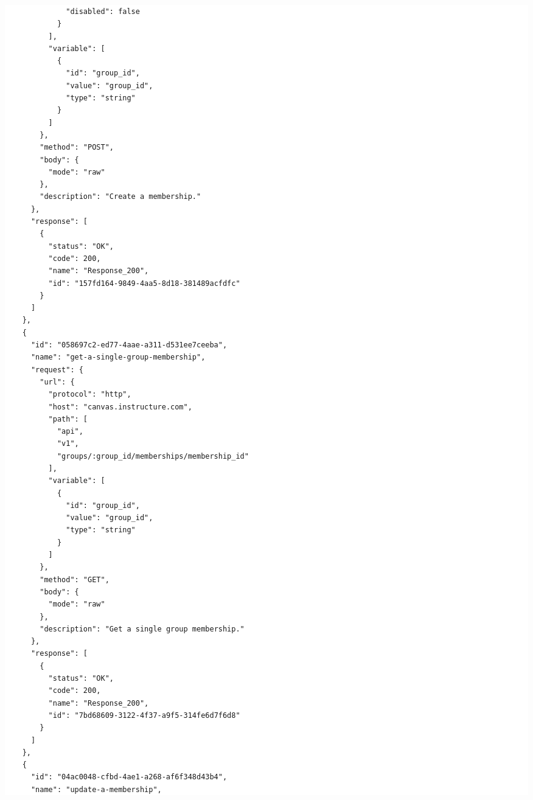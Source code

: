                   "disabled": false
                }
              ],
              "variable": [
                {
                  "id": "group_id",
                  "value": "group_id",
                  "type": "string"
                }
              ]
            },
            "method": "POST",
            "body": {
              "mode": "raw"
            },
            "description": "Create a membership."
          },
          "response": [
            {
              "status": "OK",
              "code": 200,
              "name": "Response_200",
              "id": "157fd164-9849-4aa5-8d18-381489acfdfc"
            }
          ]
        },
        {
          "id": "058697c2-ed77-4aae-a311-d531ee7ceeba",
          "name": "get-a-single-group-membership",
          "request": {
            "url": {
              "protocol": "http",
              "host": "canvas.instructure.com",
              "path": [
                "api",
                "v1",
                "groups/:group_id/memberships/membership_id"
              ],
              "variable": [
                {
                  "id": "group_id",
                  "value": "group_id",
                  "type": "string"
                }
              ]
            },
            "method": "GET",
            "body": {
              "mode": "raw"
            },
            "description": "Get a single group membership."
          },
          "response": [
            {
              "status": "OK",
              "code": 200,
              "name": "Response_200",
              "id": "7bd68609-3122-4f37-a9f5-314fe6d7f6d8"
            }
          ]
        },
        {
          "id": "04ac0048-cfbd-4ae1-a268-af6f348d43b4",
          "name": "update-a-membership",